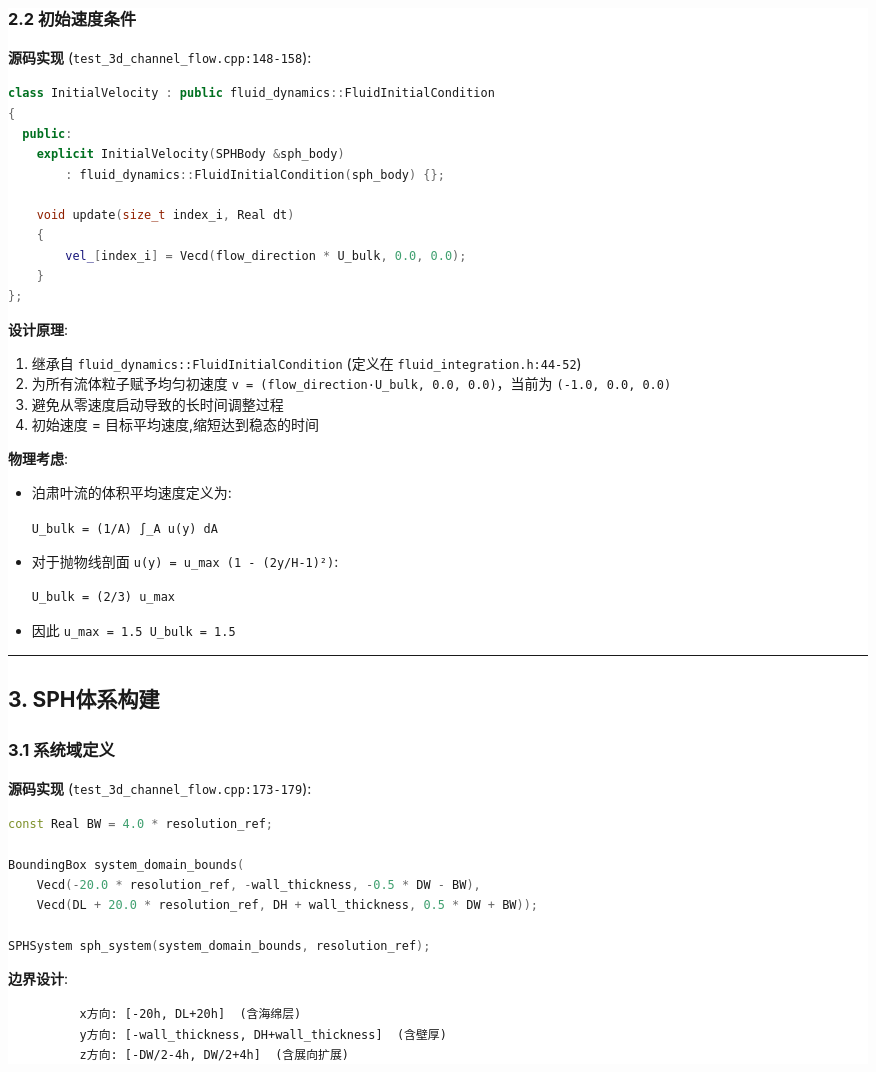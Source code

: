 ### 2.2 初始速度条件

**源码实现** (`test_3d_channel_flow.cpp:148-158`):

```cpp
class InitialVelocity : public fluid_dynamics::FluidInitialCondition
{
  public:
    explicit InitialVelocity(SPHBody &sph_body)
        : fluid_dynamics::FluidInitialCondition(sph_body) {};

    void update(size_t index_i, Real dt)
    {
        vel_[index_i] = Vecd(flow_direction * U_bulk, 0.0, 0.0);
    }
};
```

**设计原理**:
1. 继承自 `fluid_dynamics::FluidInitialCondition` (定义在 `fluid_integration.h:44-52`)
2. 为所有流体粒子赋予均匀初速度 `v = (flow_direction·U_bulk, 0.0, 0.0)`，当前为 `(-1.0, 0.0, 0.0)`
3. 避免从零速度启动导致的长时间调整过程
4. 初始速度 = 目标平均速度,缩短达到稳态的时间

**物理考虑**:
- 泊肃叶流的体积平均速度定义为:
  ```
  U_bulk = (1/A) ∫_A u(y) dA
  ```
- 对于抛物线剖面 `u(y) = u_max (1 - (2y/H-1)²)`:
  ```
  U_bulk = (2/3) u_max
  ```
- 因此 `u_max = 1.5 U_bulk = 1.5`

---

## 3. SPH体系构建

### 3.1 系统域定义

**源码实现** (`test_3d_channel_flow.cpp:173-179`):

```cpp
const Real BW = 4.0 * resolution_ref;

BoundingBox system_domain_bounds(
    Vecd(-20.0 * resolution_ref, -wall_thickness, -0.5 * DW - BW),
    Vecd(DL + 20.0 * resolution_ref, DH + wall_thickness, 0.5 * DW + BW));

SPHSystem sph_system(system_domain_bounds, resolution_ref);
```

**边界设计**:
```
          x方向: [-20h, DL+20h]  (含海绵层)
          y方向: [-wall_thickness, DH+wall_thickness]  (含壁厚)
          z方向: [-DW/2-4h, DW/2+4h]  (含展向扩展)
```
